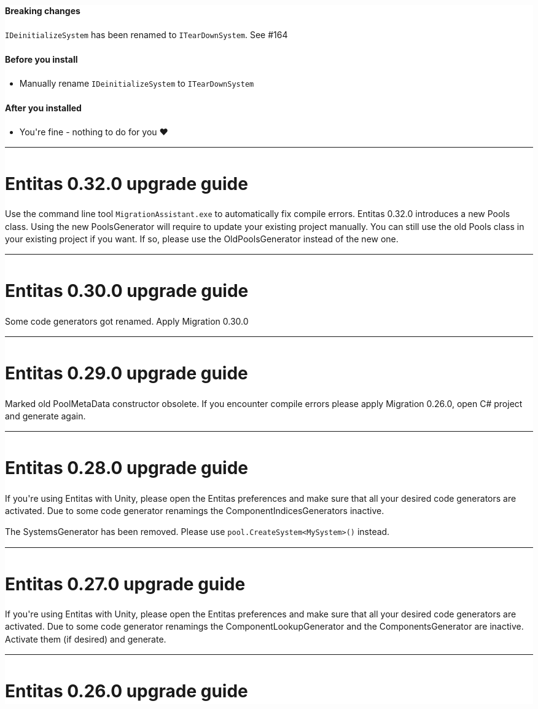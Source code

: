 #### Breaking changes
`IDeinitializeSystem` has been renamed to `ITearDownSystem`. See #164

#### Before you install
- Manually rename `IDeinitializeSystem` to `ITearDownSystem`

#### After you installed
- You're fine - nothing to do for you :heart:

---

Entitas 0.32.0 upgrade guide
============================

Use the command line tool `MigrationAssistant.exe` to automatically fix compile errors.
Entitas 0.32.0 introduces a new Pools class. Using the new PoolsGenerator will require
to update your existing project manually. You can still use the old Pools class in your
existing project if you want. If so, please use the OldPoolsGenerator instead of the new one.

---

Entitas 0.30.0 upgrade guide
============================

Some code generators got renamed. Apply Migration 0.30.0

---

Entitas 0.29.0 upgrade guide
============================

Marked old PoolMetaData constructor obsolete. If you encounter compile errors
please apply Migration 0.26.0, open C# project and generate again.

---

Entitas 0.28.0 upgrade guide
============================

If you're using Entitas with Unity, please open the Entitas preferences and make
sure that all your desired code generators are activated.
Due to some code generator renamings the ComponentIndicesGenerators inactive.

The SystemsGenerator has been removed. Please use `pool.CreateSystem<MySystem>()` instead.

---

Entitas 0.27.0 upgrade guide
============================

If you're using Entitas with Unity, please open the Entitas preferences and make
sure that all your desired code generators are activated.
Due to some code generator renamings the ComponentLookupGenerator and
the ComponentsGenerator are inactive. Activate them (if desired) and generate.

---

Entitas 0.26.0 upgrade guide
============================
